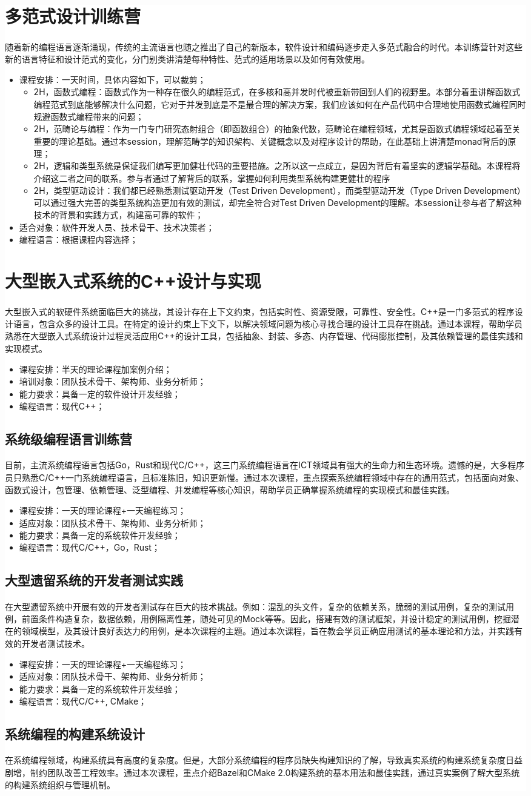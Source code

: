 # 多范式设计训练营

随着新的编程语言逐渐涌现，传统的主流语言也随之推出了自己的新版本，软件设计和编码逐步走入多范式融合的时代。本训练营针对这些新的语言特征和设计范式的变化，分门别类讲清楚每种特性、范式的适用场景以及如何有效使用。

- 课程安排：一天时间，具体内容如下，可以裁剪；
    - 2H，函数式编程：函数式作为一种存在很久的编程范式，在多核和高并发时代被重新带回到人们的视野里。本部分着重讲解函数式编程范式到底能够解决什么问题，它对于并发到底是不是最合理的解决方案，我们应该如何在产品代码中合理地使用函数式编程同时规避函数式编程带来的问题；
    - 2H，范畴论与编程：作为一门专门研究态射组合（即函数组合）的抽象代数，范畴论在编程领域，尤其是函数式编程领域起着至关重要的理论基础。通过本session，理解范畴学的知识架构、关键概念以及对程序设计的帮助，在此基础上讲清楚monad背后的原理；
    - 2H，逻辑和类型系统是保证我们编写更加健壮代码的重要措施。之所以这一点成立，是因为背后有着坚实的逻辑学基础。本课程将介绍这二者之间的联系。参与者通过了解背后的联系，掌握如何利用类型系统构建更健壮的程序
    - 2H，类型驱动设计：我们都已经熟悉测试驱动开发（Test Driven Development），而类型驱动开发（Type Driven Development）可以通过强大完善的类型系统构造更加有效的测试，却完全符合对Test Driven Development的理解。本session让参与者了解这种技术的背景和实践方式，构建高可靠的软件；
- 适合对象：软件开发人员、技术骨干、技术决策者；
- 编程语言：根据课程内容选择；

# 大型嵌入式系统的C++设计与实现

大型嵌入式的软硬件系统面临巨大的挑战，其设计存在上下文约束，包括实时性、资源受限，可靠性、安全性。C++是一门多范式的程序设计语言，包含众多的设计工具。在特定的设计约束上下文下，以解决领域问题为核心寻找合理的设计工具存在挑战。通过本课程，帮助学员熟悉在大型嵌入式系统设计过程灵活应用C++的设计工具，包括抽象、封装、多态、内存管理、代码膨胀控制，及其依赖管理的最佳实践和实现模式。

- 课程安排：半天的理论课程加案例介绍；
- 培训对象：团队技术骨干、架构师、业务分析师；
- 能力要求：具备一定的软件设计开发经验；
- 编程语言：现代C++；

## 系统级编程语言训练营

目前，主流系统编程语言包括Go，Rust和现代C/C++，这三门系统编程语言在ICT领域具有强大的生命力和生态环境。遗憾的是，大多程序员只熟悉C/C++一门系统编程语言，且标准陈旧，知识更新慢。通过本次课程，重点探索系统编程领域中存在的通用范式，包括面向对象、函数式设计，包管理、依赖管理、泛型编程、并发编程等核心知识，帮助学员正确掌握系统编程的实现模式和最佳实践。

- 课程安排：一天的理论课程+一天编程练习；
- 适应对象：团队技术骨干、架构师、业务分析师；
- 能力要求：具备一定的系统软件开发经验；
- 编程语言：现代C/C++，Go，Rust；

## 大型遗留系统的开发者测试实践

在大型遗留系统中开展有效的开发者测试存在巨大的技术挑战。例如：混乱的头文件，复杂的依赖关系，脆弱的测试用例，复杂的测试用例，前置条件构造复杂，数据依赖，用例隔离性差，随处可见的Mock等等。因此，搭建有效的测试框架，并设计稳定的测试用例，挖掘潜在的领域模型，及其设计良好表达力的用例，是本次课程的主题。通过本次课程，旨在教会学员正确应用测试的基本理论和方法，并实践有效的开发者测试技术。

- 课程安排：一天的理论课程+一天编程练习；
- 适应对象：团队技术骨干、架构师、业务分析师；
- 能力要求：具备一定的系统软件开发经验；
- 编程语言：现代C/C++, CMake；

## 系统编程的构建系统设计

在系统编程领域，构建系统具有高度的复杂度。但是，大部分系统编程的程序员缺失构建知识的了解，导致真实系统的构建系统复杂度日益剧增，制约团队改善工程效率。通过本次课程，重点介绍Bazel和CMake 2.0构建系统的基本用法和最佳实践，通过真实案例了解大型系统的构建系统组织与管理机制。
